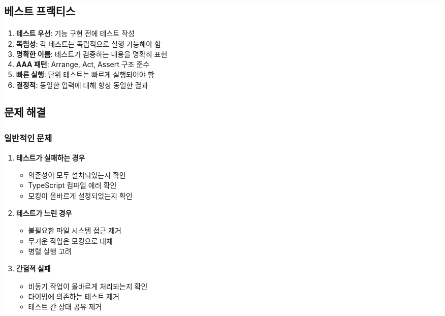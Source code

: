 ## 베스트 프랙티스

1. **테스트 우선**: 기능 구현 전에 테스트 작성
2. **독립성**: 각 테스트는 독립적으로 실행 가능해야 함
3. **명확한 이름**: 테스트가 검증하는 내용을 명확히 표현
4. **AAA 패턴**: Arrange, Act, Assert 구조 준수
5. **빠른 실행**: 단위 테스트는 빠르게 실행되어야 함
6. **결정적**: 동일한 입력에 대해 항상 동일한 결과

## 문제 해결

### 일반적인 문제

1. **테스트가 실패하는 경우**
   - 의존성이 모두 설치되었는지 확인
   - TypeScript 컴파일 에러 확인
   - 모킹이 올바르게 설정되었는지 확인

2. **테스트가 느린 경우**
   - 불필요한 파일 시스템 접근 제거
   - 무거운 작업은 모킹으로 대체
   - 병렬 실행 고려

3. **간헐적 실패**
   - 비동기 작업이 올바르게 처리되는지 확인
   - 타이밍에 의존하는 테스트 제거
   - 테스트 간 상태 공유 제거